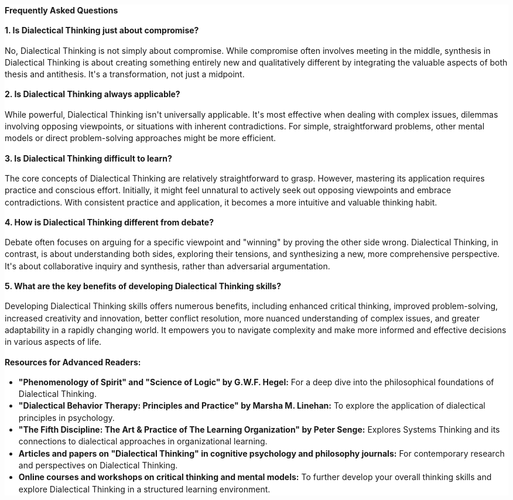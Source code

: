 **Frequently Asked Questions**

**1. Is Dialectical Thinking just about compromise?**

No, Dialectical Thinking is not simply about compromise. While compromise often involves meeting in the middle, synthesis in Dialectical Thinking is about creating something entirely new and qualitatively different by integrating the valuable aspects of both thesis and antithesis. It's a transformation, not just a midpoint.

**2. Is Dialectical Thinking always applicable?**

While powerful, Dialectical Thinking isn't universally applicable. It's most effective when dealing with complex issues, dilemmas involving opposing viewpoints, or situations with inherent contradictions. For simple, straightforward problems, other mental models or direct problem-solving approaches might be more efficient.

**3. Is Dialectical Thinking difficult to learn?**

The core concepts of Dialectical Thinking are relatively straightforward to grasp. However, mastering its application requires practice and conscious effort.  Initially, it might feel unnatural to actively seek out opposing viewpoints and embrace contradictions.  With consistent practice and application, it becomes a more intuitive and valuable thinking habit.

**4. How is Dialectical Thinking different from debate?**

Debate often focuses on arguing for a specific viewpoint and "winning" by proving the other side wrong. Dialectical Thinking, in contrast, is about understanding both sides, exploring their tensions, and synthesizing a new, more comprehensive perspective. It's about collaborative inquiry and synthesis, rather than adversarial argumentation.

**5. What are the key benefits of developing Dialectical Thinking skills?**

Developing Dialectical Thinking skills offers numerous benefits, including enhanced critical thinking, improved problem-solving, increased creativity and innovation, better conflict resolution, more nuanced understanding of complex issues, and greater adaptability in a rapidly changing world. It empowers you to navigate complexity and make more informed and effective decisions in various aspects of life.

**Resources for Advanced Readers:**

*   **"Phenomenology of Spirit" and "Science of Logic" by G.W.F. Hegel:**  For a deep dive into the philosophical foundations of Dialectical Thinking.
*   **"Dialectical Behavior Therapy: Principles and Practice" by Marsha M. Linehan:**  To explore the application of dialectical principles in psychology.
*   **"The Fifth Discipline: The Art & Practice of The Learning Organization" by Peter Senge:** Explores Systems Thinking and its connections to dialectical approaches in organizational learning.
*   **Articles and papers on "Dialectical Thinking" in cognitive psychology and philosophy journals:** For contemporary research and perspectives on Dialectical Thinking.
*   **Online courses and workshops on critical thinking and mental models:**  To further develop your overall thinking skills and explore Dialectical Thinking in a structured learning environment.